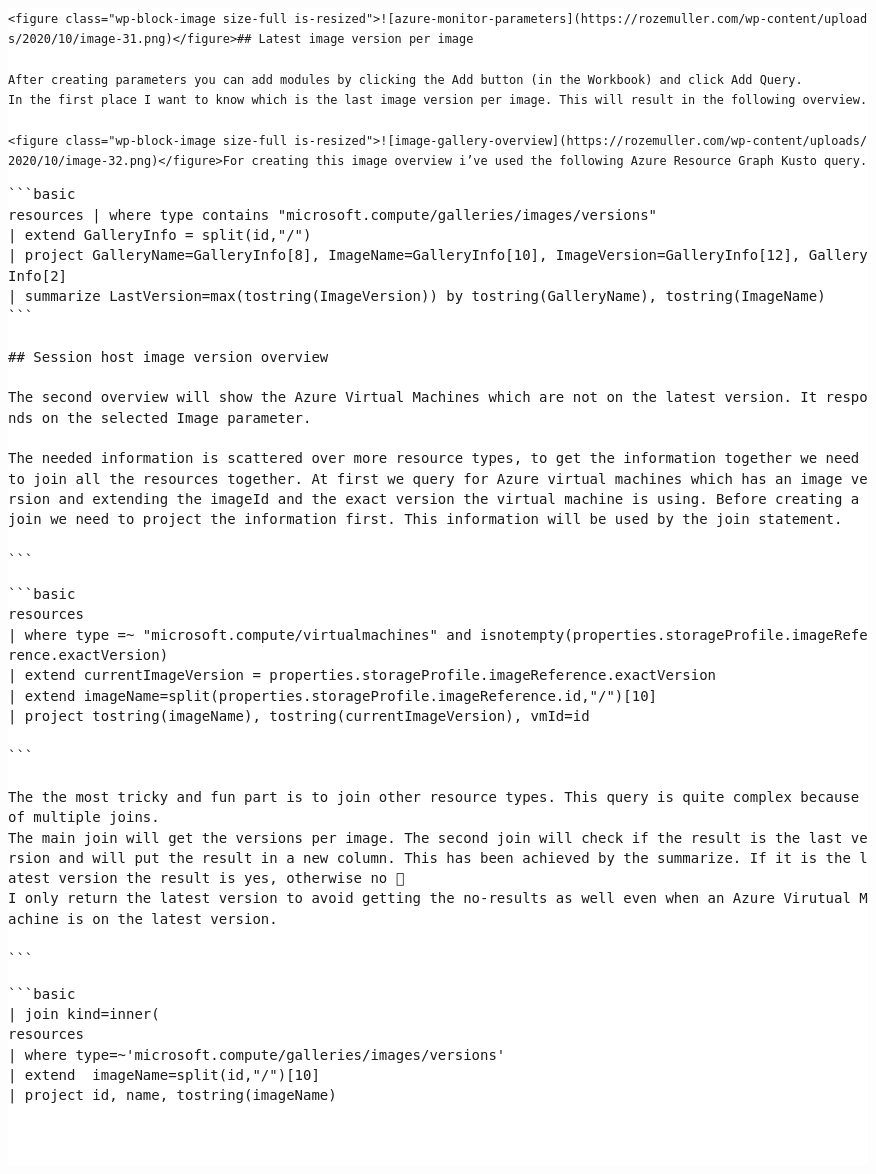 ```
<figure class="wp-block-image size-full is-resized">![azure-monitor-parameters](https://rozemuller.com/wp-content/uploads/2020/10/image-31.png)</figure>## Latest image version per image 

After creating parameters you can add modules by clicking the Add button (in the Workbook) and click Add Query.  
In the first place I want to know which is the last image version per image. This will result in the following overview.

<figure class="wp-block-image size-full is-resized">![image-gallery-overview](https://rozemuller.com/wp-content/uploads/2020/10/image-32.png)</figure>For creating this image overview i’ve used the following Azure Resource Graph Kusto query.

```
<pre class="wp-block-code">```basic
resources | where type contains "microsoft.compute/galleries/images/versions" 
| extend GalleryInfo = split(id,"/")
| project GalleryName=GalleryInfo[8], ImageName=GalleryInfo[10], ImageVersion=GalleryInfo[12], GalleryInfo[2]
| summarize LastVersion=max(tostring(ImageVersion)) by tostring(GalleryName), tostring(ImageName)
```

## Session host image version overview

The second overview will show the Azure Virtual Machines which are not on the latest version. It responds on the selected Image parameter.

The needed information is scattered over more resource types, to get the information together we need to join all the resources together. At first we query for Azure virtual machines which has an image version and extending the imageId and the exact version the virtual machine is using. Before creating a join we need to project the information first. This information will be used by the join statement.

```
<pre class="wp-block-code">```basic
resources 
| where type =~ "microsoft.compute/virtualmachines" and isnotempty(properties.storageProfile.imageReference.exactVersion)
| extend currentImageVersion = properties.storageProfile.imageReference.exactVersion
| extend imageName=split(properties.storageProfile.imageReference.id,"/")[10]
| project tostring(imageName), tostring(currentImageVersion), vmId=id 

```

The the most tricky and fun part is to join other resource types. This query is quite complex because of multiple joins.  
The main join will get the versions per image. The second join will check if the result is the last version and will put the result in a new column. This has been achieved by the summarize. If it is the latest version the result is yes, otherwise no 🙂  
I only return the latest version to avoid getting the no-results as well even when an Azure Virutual Machine is on the latest version.

```
<pre class="wp-block-code">```basic
| join kind=inner(
resources
| where type=~'microsoft.compute/galleries/images/versions'
| extend  imageName=split(id,"/")[10]
| project id, name, tostring(imageName)